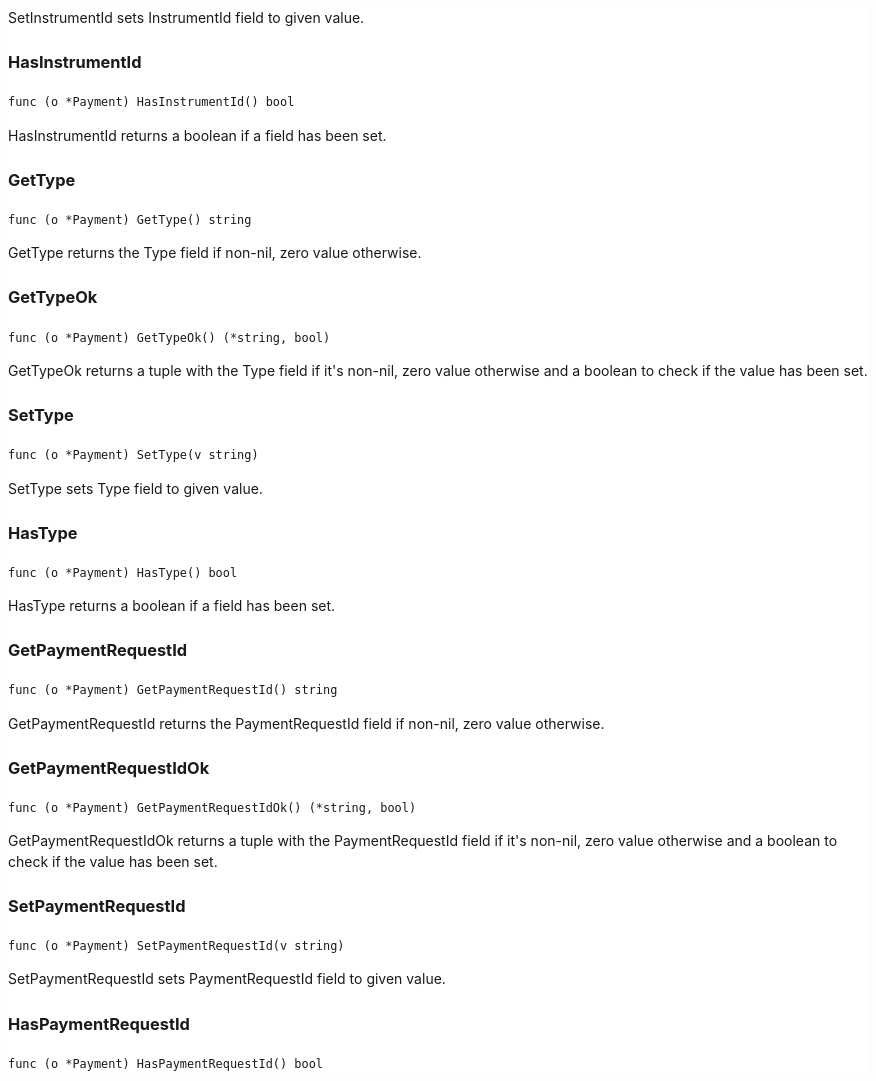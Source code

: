 SetInstrumentId sets InstrumentId field to given value.

### HasInstrumentId

`func (o *Payment) HasInstrumentId() bool`

HasInstrumentId returns a boolean if a field has been set.

### GetType

`func (o *Payment) GetType() string`

GetType returns the Type field if non-nil, zero value otherwise.

### GetTypeOk

`func (o *Payment) GetTypeOk() (*string, bool)`

GetTypeOk returns a tuple with the Type field if it's non-nil, zero value otherwise
and a boolean to check if the value has been set.

### SetType

`func (o *Payment) SetType(v string)`

SetType sets Type field to given value.

### HasType

`func (o *Payment) HasType() bool`

HasType returns a boolean if a field has been set.

### GetPaymentRequestId

`func (o *Payment) GetPaymentRequestId() string`

GetPaymentRequestId returns the PaymentRequestId field if non-nil, zero value otherwise.

### GetPaymentRequestIdOk

`func (o *Payment) GetPaymentRequestIdOk() (*string, bool)`

GetPaymentRequestIdOk returns a tuple with the PaymentRequestId field if it's non-nil, zero value otherwise
and a boolean to check if the value has been set.

### SetPaymentRequestId

`func (o *Payment) SetPaymentRequestId(v string)`

SetPaymentRequestId sets PaymentRequestId field to given value.

### HasPaymentRequestId

`func (o *Payment) HasPaymentRequestId() bool`
